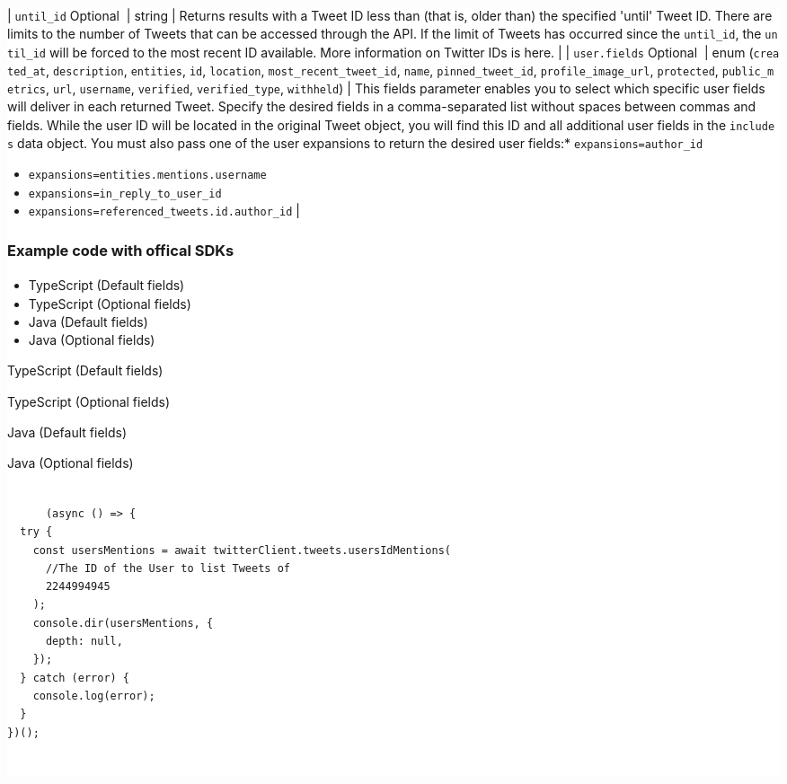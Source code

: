 | `until_id` Optional  | string | Returns results with a Tweet ID less than (that is, older than) the specified 'until' Tweet ID. There are limits to the number of Tweets that can be accessed through the API. If the limit of Tweets has occurred since the `until_id`, the `until_id` will be forced to the most recent ID available. More information on Twitter IDs is here. |
| `user.fields` Optional  | enum (`created_at`, `description`, `entities`, `id`, `location`, `most_recent_tweet_id`, `name`, `pinned_tweet_id`, `profile_image_url`, `protected`, `public_metrics`, `url`, `username`, `verified`, `verified_type`, `withheld`) | This fields parameter enables you to select which specific user fields will deliver in each returned Tweet. Specify the desired fields in a comma-separated list without spaces between commas and fields. While the user ID will be located in the original Tweet object, you will find this ID and all additional user fields in the `includes` data object. You must also pass one of the user expansions to return the desired user fields:* `expansions=author_id`
* `expansions=entities.mentions.username`
* `expansions=in_reply_to_user_id`
* `expansions=referenced_tweets.id.author_id`
 |

  
  
### Example code with offical SDKs








* TypeScript (Default fields)
* TypeScript (Optional fields)
* Java (Default fields)
* Java (Optional fields)


















 TypeScript (Default fields)
 

 TypeScript (Optional fields)
 

 Java (Default fields)
 

 Java (Optional fields)
 
















```

      (async () => {
  try {
    const usersMentions = await twitterClient.tweets.usersIdMentions(
      //The ID of the User to list Tweets of
      2244994945
    );
    console.dir(usersMentions, {
      depth: null,
    });
  } catch (error) {
    console.log(error);
  }
})();

    
```